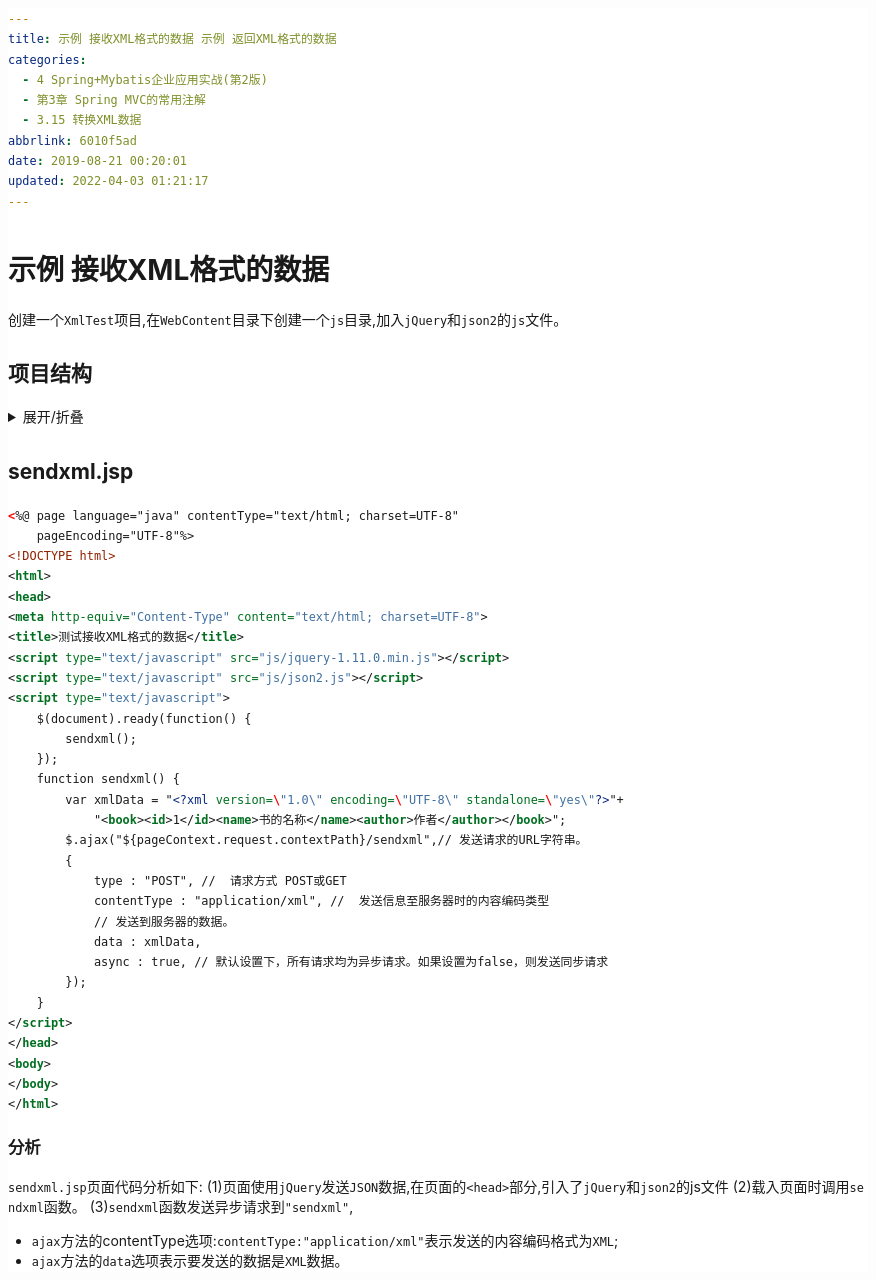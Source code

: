 ```yaml
---
title: 示例 接收XML格式的数据 示例 返回XML格式的数据
categories: 
  - 4 Spring+Mybatis企业应用实战(第2版)
  - 第3章 Spring MVC的常用注解
  - 3.15 转换XML数据
abbrlink: 6010f5ad
date: 2019-08-21 00:20:01
updated: 2022-04-03 01:21:17
---
```

# 示例 接收XML格式的数据
创建一个`XmlTest`项目,在`WebContent`目录下创建一个`js`目录,加入`jQuery`和`json2`的`js`文件。
## 项目结构
<details><summary>展开/折叠</summary></details>

## sendxml.jsp
```xml
<%@ page language="java" contentType="text/html; charset=UTF-8"
    pageEncoding="UTF-8"%>
<!DOCTYPE html>
<html>
<head>
<meta http-equiv="Content-Type" content="text/html; charset=UTF-8">
<title>测试接收XML格式的数据</title>
<script type="text/javascript" src="js/jquery-1.11.0.min.js"></script>
<script type="text/javascript" src="js/json2.js"></script>
<script type="text/javascript">
    $(document).ready(function() {
        sendxml();
    });
    function sendxml() {
        var xmlData = "<?xml version=\"1.0\" encoding=\"UTF-8\" standalone=\"yes\"?>"+
            "<book><id>1</id><name>书的名称</name><author>作者</author></book>";
        $.ajax("${pageContext.request.contextPath}/sendxml",// 发送请求的URL字符串。
        {
            type : "POST", //  请求方式 POST或GET
            contentType : "application/xml", //  发送信息至服务器时的内容编码类型
            // 发送到服务器的数据。
            data : xmlData,
            async : true, // 默认设置下，所有请求均为异步请求。如果设置为false，则发送同步请求
        });
    }
</script>
</head>
<body>
</body>
</html>
```
### 分析
`sendxml.jsp`页面代码分析如下:
(1)页面使用`jQuery`发送`JSON`数据,在页面的`<head>`部分,引入了`jQuery`和`json2`的js文件
(2)载入页面时调用`sendxml`函数。
(3)`sendxml`函数发送异步请求到`"sendxml"`,
- `ajax`方法的contentType选项:`contentType:"application/xml"`表示发送的内容编码格式为`XML`;
- `ajax`方法的`data`选项表示要发送的数据是`XML`数据。

